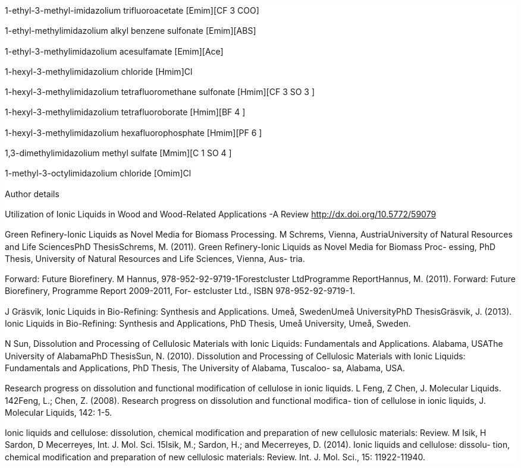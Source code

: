 1-ethyl-3-methyl-imidazolium trifluoroacetate 
[Emim][CF 3 COO] 

1-ethyl-methylimidazolium alkyl benzene sulfonate 
[Emim][ABS] 

1-ethyl-3-methylimidazolium acesulfamate 
[Emim][Ace] 

1-hexyl-3-methylimidazolium chloride 
[Hmim]Cl 

1-hexyl-3-methylimidazolium tetrafluoromethane sulfonate 
[Hmim][CF 3 SO 3 ] 

1-hexyl-3-methylimidazolium tetrafluoroborate 
[Hmim][BF 4 ] 

1-hexyl-3-methylimidazolium hexafluorophosphate 
[Hmim][PF 6 ] 

1,3-dimethylimidazolium methyl sulfate 
[Mmim][C 1 SO 4 ] 

1-methyl-3-octylimidazolium chloride 
[Omim]Cl 

Author details 


Utilization of Ionic Liquids in Wood and Wood-Related Applications -A Review http://dx.doi.org/10.5772/59079

Green Refinery-Ionic Liquids as Novel Media for Biomass Processing. M Schrems, Vienna, AustriaUniversity of Natural Resources and Life SciencesPhD ThesisSchrems, M. (2011). Green Refinery-Ionic Liquids as Novel Media for Biomass Proc- essing, PhD Thesis, University of Natural Resources and Life Sciences, Vienna, Aus- tria.

Forward: Future Biorefinery. M Hannus, 978-952-92-9719-1Forestcluster LtdProgramme ReportHannus, M. (2011). Forward: Future Biorefinery, Programme Report 2009-2011, For- estcluster Ltd., ISBN 978-952-92-9719-1.

J Gräsvik, Ionic Liquids in Bio-Refining: Synthesis and Applications. Umeå, SwedenUmeå UniversityPhD ThesisGräsvik, J. (2013). Ionic Liquids in Bio-Refining: Synthesis and Applications, PhD Thesis, Umeå University, Umeå, Sweden.

N Sun, Dissolution and Processing of Cellulosic Materials with Ionic Liquids: Fundamentals and Applications. Alabama, USAThe University of AlabamaPhD ThesisSun, N. (2010). Dissolution and Processing of Cellulosic Materials with Ionic Liquids: Fundamentals and Applications, PhD Thesis, The University of Alabama, Tuscaloo- sa, Alabama, USA.

Research progress on dissolution and functional modification of cellulose in ionic liquids. L Feng, Z Chen, J. Molecular Liquids. 142Feng, L.; Chen, Z. (2008). Research progress on dissolution and functional modifica- tion of cellulose in ionic liquids, J. Molecular Liquids, 142: 1-5.

Ionic liquids and cellulose: dissolution, chemical modification and preparation of new cellulosic materials: Review. M Isik, H Sardon, D Mecerreyes, Int. J. Mol. Sci. 15Isik, M.; Sardon, H.; and Mecerreyes, D. (2014). Ionic liquids and cellulose: dissolu- tion, chemical modification and preparation of new cellulosic materials: Review. Int. J. Mol. Sci., 15: 11922-11940.
